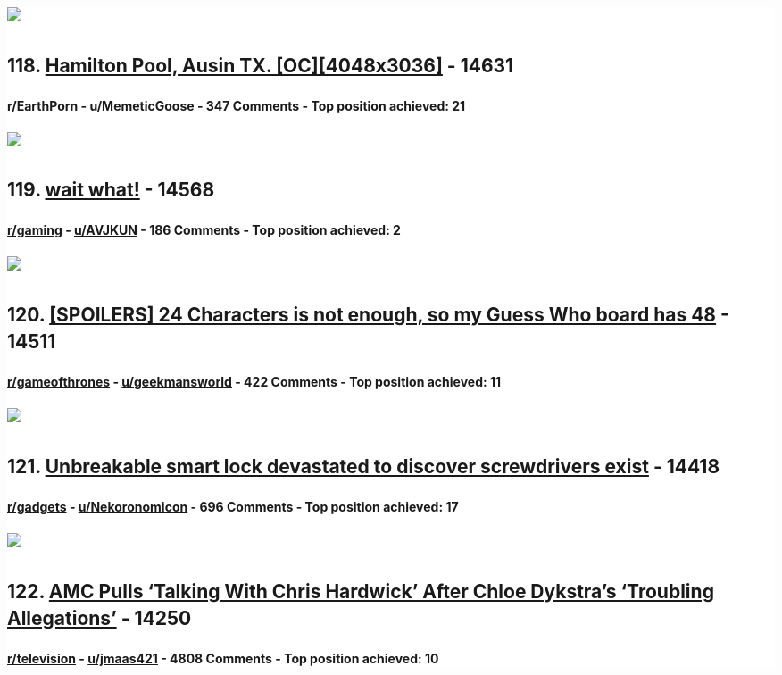 <a href="https://www.theguardian.com/lifeandstyle/shortcuts/2018/feb/13/guide-to-eating-slowly-overweight-obese"><img src="https://b.thumbs.redditmedia.com/e6kPSrbZHQ84IdG9WJEPoCwYtVRRqSEa1h6rWDH7R4Q.jpg"></img></a>

## 118. [Hamilton Pool, Ausin TX. [OC][4048x3036]](http://reddit.com/r/EarthPorn/comments/8rjelc/hamilton_pool_ausin_tx_oc4048x3036/) - 14631
#### [r/EarthPorn](http://reddit.com/r/EarthPorn) - [u/MemeticGoose](http://reddit.com/u/MemeticGoose) - 347 Comments - Top position achieved: 21

<a href="https://i.redd.it/jf4ycyzm9d411.jpg"><img src="https://b.thumbs.redditmedia.com/UHl3B8gCt_9UgcLipo9LmYUMoxRqSzUp80Gm6M5_UCk.jpg"></img></a>

## 119. [wait what!](http://reddit.com/r/gaming/comments/8rifq1/wait_what/) - 14568
#### [r/gaming](http://reddit.com/r/gaming) - [u/AVJKUN](http://reddit.com/u/AVJKUN) - 186 Comments - Top position achieved: 2

<a href="https://i.redd.it/ec91rqt26c411.jpg"><img src="https://b.thumbs.redditmedia.com/Zs0fLYce5NJp3uRG1YMlQ593NT1E0l4TBYHTLFOSjLs.jpg"></img></a>

## 120. [[SPOILERS] 24 Characters is not enough, so my Guess Who board has 48](http://reddit.com/r/gameofthrones/comments/8rlw8f/spoilers_24_characters_is_not_enough_so_my_guess/) - 14511
#### [r/gameofthrones](http://reddit.com/r/gameofthrones) - [u/geekmansworld](http://reddit.com/u/geekmansworld) - 422 Comments - Top position achieved: 11

<a href="https://i.redd.it/zotdvmi96f411.jpg"><img src="https://b.thumbs.redditmedia.com/dk1hCHWG3Zfxd-ccTOyotFJZSzbkkCz2YsI-EoA7nWM.jpg"></img></a>

## 121. [Unbreakable smart lock devastated to discover screwdrivers exist](http://reddit.com/r/gadgets/comments/8rjkfg/unbreakable_smart_lock_devastated_to_discover/) - 14418
#### [r/gadgets](http://reddit.com/r/gadgets) - [u/Nekoronomicon](http://reddit.com/u/Nekoronomicon) - 696 Comments - Top position achieved: 17

<a href="https://www.theregister.co.uk/2018/06/15/taplock_broken_screwdriver/"><img src="https://b.thumbs.redditmedia.com/G2hJvCam4PY3ar0ipoirGKPluPmn9LLTInH0gfvQ9cU.jpg"></img></a>

## 122. [AMC Pulls ‘Talking With Chris Hardwick’ After Chloe Dykstra’s ‘Troubling Allegations’](http://reddit.com/r/television/comments/8rlnrd/amc_pulls_talking_with_chris_hardwick_after_chloe/) - 14250
#### [r/television](http://reddit.com/r/television) - [u/jmaas421](http://reddit.com/u/jmaas421) - 4808 Comments - Top position achieved: 10
